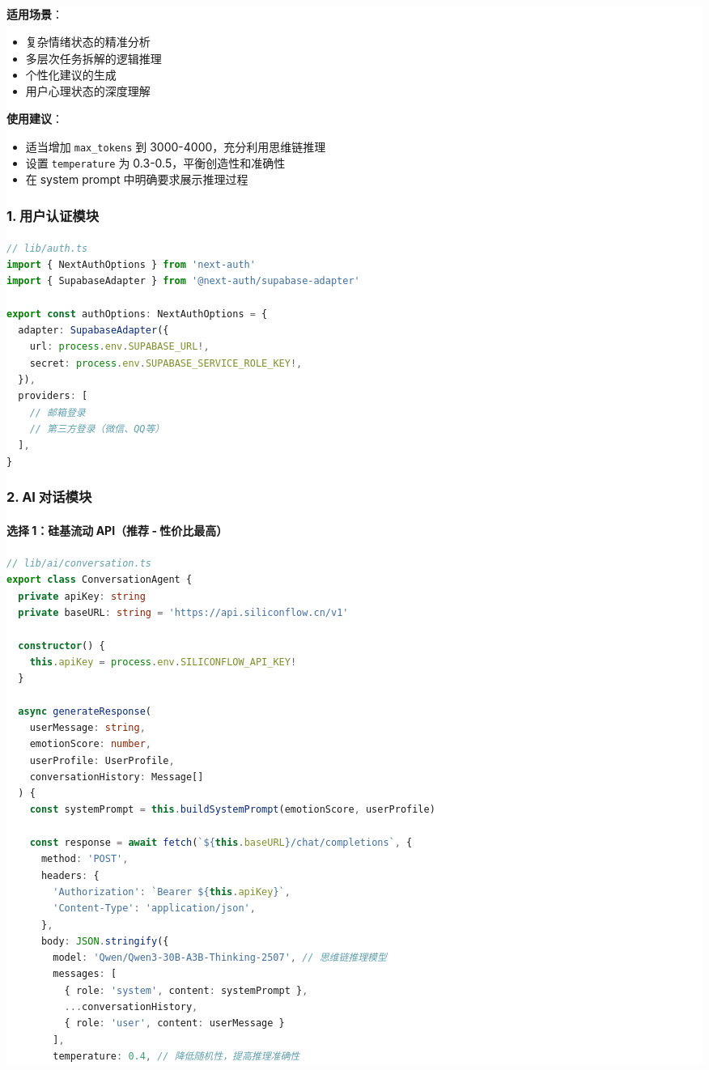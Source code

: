 **适用场景**：
- 复杂情绪状态的精准分析
- 多层次任务拆解的逻辑推理
- 个性化建议的生成
- 用户心理状态的深度理解

**使用建议**：
- 适当增加 `max_tokens` 到 3000-4000，充分利用思维链推理
- 设置 `temperature` 为 0.3-0.5，平衡创造性和准确性
- 在 system prompt 中明确要求展示推理过程

### 1. 用户认证模块
```typescript
// lib/auth.ts
import { NextAuthOptions } from 'next-auth'
import { SupabaseAdapter } from '@next-auth/supabase-adapter'

export const authOptions: NextAuthOptions = {
  adapter: SupabaseAdapter({
    url: process.env.SUPABASE_URL!,
    secret: process.env.SUPABASE_SERVICE_ROLE_KEY!,
  }),
  providers: [
    // 邮箱登录
    // 第三方登录（微信、QQ等）
  ],
}
```

### 2. AI 对话模块

#### 选择 1：硅基流动 API（推荐 - 性价比最高）
```typescript
// lib/ai/conversation.ts
export class ConversationAgent {
  private apiKey: string
  private baseURL: string = 'https://api.siliconflow.cn/v1'
  
  constructor() {
    this.apiKey = process.env.SILICONFLOW_API_KEY!
  }

  async generateResponse(
    userMessage: string,
    emotionScore: number,
    userProfile: UserProfile,
    conversationHistory: Message[]
  ) {
    const systemPrompt = this.buildSystemPrompt(emotionScore, userProfile)
    
    const response = await fetch(`${this.baseURL}/chat/completions`, {
      method: 'POST',
      headers: {
        'Authorization': `Bearer ${this.apiKey}`,
        'Content-Type': 'application/json',
      },
      body: JSON.stringify({
        model: 'Qwen/Qwen3-30B-A3B-Thinking-2507', // 思维链推理模型
        messages: [
          { role: 'system', content: systemPrompt },
          ...conversationHistory,
          { role: 'user', content: userMessage }
        ],
        temperature: 0.4, // 降低随机性，提高推理准确性
```